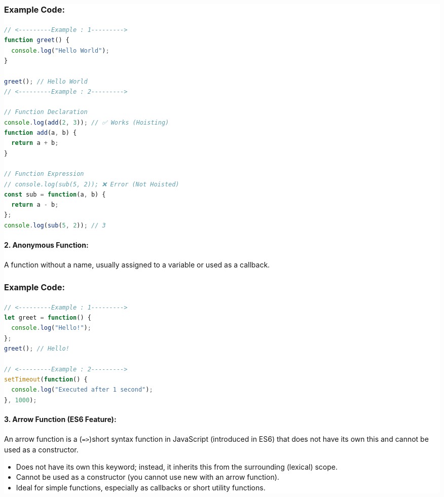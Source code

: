 ### Example Code:

```javascript
// <---------Example : 1--------->
function greet() {
  console.log("Hello World");
}

greet(); // Hello World
// <---------Example : 2--------->

// Function Declaration
console.log(add(2, 3)); // ✅ Works (Hoisting)
function add(a, b) {
  return a + b;
}

// Function Expression
// console.log(sub(5, 2)); ❌ Error (Not Hoisted)
const sub = function(a, b) {
  return a - b;
};
console.log(sub(5, 2)); // 3

```
#### 2. Anonymous Function:
A function without a name, usually assigned to a variable or used as a callback.

### Example Code:
```javascript
// <---------Example : 1--------->
let greet = function() {
  console.log("Hello!");
};
greet(); // Hello!

// <---------Example : 2--------->
setTimeout(function() {
  console.log("Executed after 1 second");
}, 1000);


```

#### 3. Arrow Function (ES6 Feature):
An arrow function is a (`=>`)short syntax function in JavaScript (introduced in ES6) that does not have its own this and cannot be used as a constructor.

- Does not have its own this keyword; instead, it inherits this from the surrounding (lexical) scope.
- Cannot be used as a constructor (you cannot use new with an arrow function).
- Ideal for simple functions, especially as callbacks or short utility functions.
